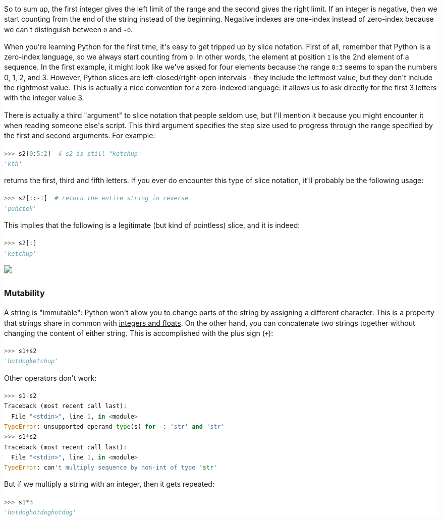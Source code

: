 So to sum up, the first integer gives the left limit of the range and the second gives the right limit.  If an integer is negative, then we start counting from the end of the string instead of the beginning.  Negative indexes are one-index instead of zero-index because we can't distinguish between `0` and `-0`.

When you're learning Python for the first time, it's easy to get tripped up by slice notation.  First of all, remember that Python is a zero-index language, so we always start counting from `0`.  In other words, the element at position `1` is the 2nd element of a sequence.  In the first example, it might look like we've asked for four elements because the range `0:3` seems to span the numbers 0, 1, 2, and 3.  However, Python slices are left-closed/right-open intervals - they include the leftmost value, but they don't include the rightmost value.  This is actually a nice convention for a zero-indexed language: it allows us to ask directly for the first 3 letters with the integer value 3.

There is actually a third "argument" to slice notation that people seldom use, but I'll mention it because you might encounter it when reading someone else's script.  This third argument specifies the step size used to progress through the range specified by the first and second arguments.  For example:
```python
>>> s2[0:5:2]  # s2 is still "ketchup"
'kth'
```
returns the first, third and fifth letters.  If you ever do encounter this type of slice notation, it'll probably be the following usage:
```python
>>> s2[::-1]  # return the entire string in reverse
'puhctek'
```
This implies that the following is a legitimate (but kind of pointless) slice, and it is indeed:
```python
>>> s2[:]
'ketchup'
```

![](https://imgs.xkcd.com/comics/donald_knuth.png)


### Mutability

A string is "immutable":  Python won't allow you to change parts of the string by assigning a different character.  This is a property that strings share in common with [integers and floats](Readings/Variables.md).  On the other hand, you can concatenate two strings together without changing the content of either string.  This is accomplished with the plus sign (`+`):
```python
>>> s1+s2
'hotdogketchup'
```
Other operators don't work:
```python
>>> s1-s2
Traceback (most recent call last):
  File "<stdin>", line 1, in <module>
TypeError: unsupported operand type(s) for -: 'str' and 'str'
>>> s1*s2
Traceback (most recent call last):
  File "<stdin>", line 1, in <module>
TypeError: can't multiply sequence by non-int of type 'str'
```
But if we multiply a string with an integer, then it gets repeated:
```python
>>> s1*3
'hotdoghotdoghotdog'
```
